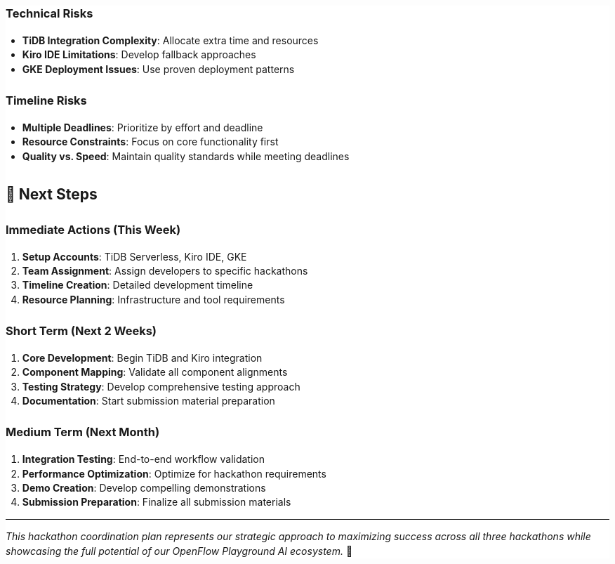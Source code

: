 ### **Technical Risks**
- **TiDB Integration Complexity**: Allocate extra time and resources
- **Kiro IDE Limitations**: Develop fallback approaches
- **GKE Deployment Issues**: Use proven deployment patterns

### **Timeline Risks**
- **Multiple Deadlines**: Prioritize by effort and deadline
- **Resource Constraints**: Focus on core functionality first
- **Quality vs. Speed**: Maintain quality standards while meeting deadlines

## 📝 **Next Steps**

### **Immediate Actions (This Week)**
1. **Setup Accounts**: TiDB Serverless, Kiro IDE, GKE
2. **Team Assignment**: Assign developers to specific hackathons
3. **Timeline Creation**: Detailed development timeline
4. **Resource Planning**: Infrastructure and tool requirements

### **Short Term (Next 2 Weeks)**
1. **Core Development**: Begin TiDB and Kiro integration
2. **Component Mapping**: Validate all component alignments
3. **Testing Strategy**: Develop comprehensive testing approach
4. **Documentation**: Start submission material preparation

### **Medium Term (Next Month)**
1. **Integration Testing**: End-to-end workflow validation
2. **Performance Optimization**: Optimize for hackathon requirements
3. **Demo Creation**: Develop compelling demonstrations
4. **Submission Preparation**: Finalize all submission materials

---

*This hackathon coordination plan represents our strategic approach to maximizing success across all three hackathons while showcasing the full potential of our OpenFlow Playground AI ecosystem.* 🚀
